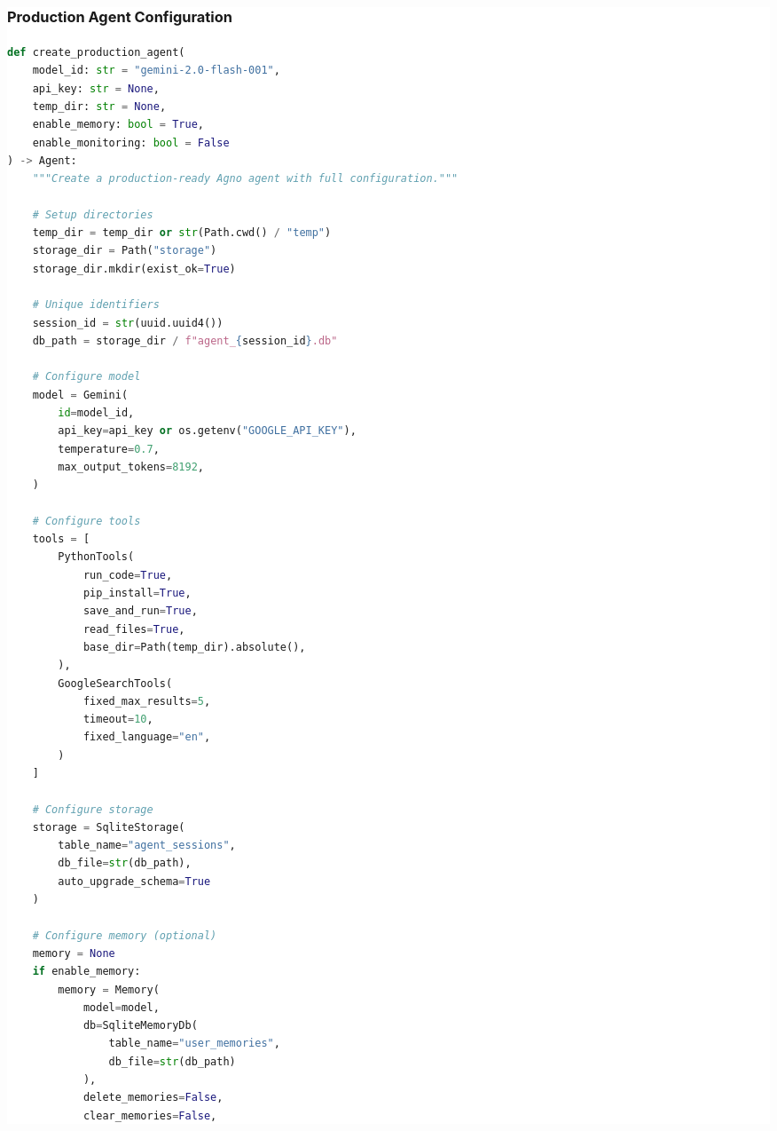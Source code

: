 ### Production Agent Configuration

```python
def create_production_agent(
    model_id: str = "gemini-2.0-flash-001",
    api_key: str = None,
    temp_dir: str = None,
    enable_memory: bool = True,
    enable_monitoring: bool = False
) -> Agent:
    """Create a production-ready Agno agent with full configuration."""
    
    # Setup directories
    temp_dir = temp_dir or str(Path.cwd() / "temp")
    storage_dir = Path("storage")
    storage_dir.mkdir(exist_ok=True)
    
    # Unique identifiers
    session_id = str(uuid.uuid4())
    db_path = storage_dir / f"agent_{session_id}.db"
    
    # Configure model
    model = Gemini(
        id=model_id,
        api_key=api_key or os.getenv("GOOGLE_API_KEY"),
        temperature=0.7,
        max_output_tokens=8192,
    )
    
    # Configure tools
    tools = [
        PythonTools(
            run_code=True,
            pip_install=True,
            save_and_run=True,
            read_files=True,
            base_dir=Path(temp_dir).absolute(),
        ),
        GoogleSearchTools(
            fixed_max_results=5,
            timeout=10,
            fixed_language="en",
        )
    ]
    
    # Configure storage
    storage = SqliteStorage(
        table_name="agent_sessions",
        db_file=str(db_path),
        auto_upgrade_schema=True
    )
    
    # Configure memory (optional)
    memory = None
    if enable_memory:
        memory = Memory(
            model=model,
            db=SqliteMemoryDb(
                table_name="user_memories",
                db_file=str(db_path)
            ),
            delete_memories=False,
            clear_memories=False,
```